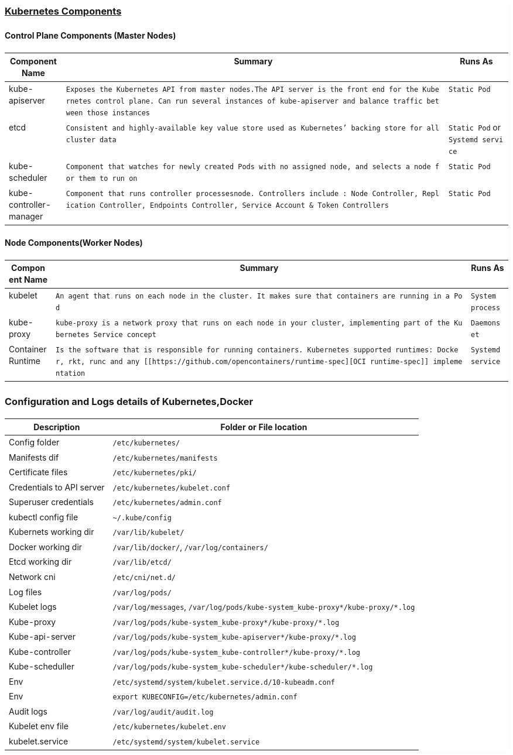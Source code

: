 ### [Kubernetes Components](https://kubernetes.io/docs/concepts/overview/components/)

#### Control Plane Components (Master Nodes)
| Component Name                    | Summary | Runs As | 
|-------------------------|--------------------------------------------------------------------------------------------------------| ----------- | 
| kube-apiserver          | `Exposes the Kubernetes API from master nodes.The API server is the front end for the Kubernetes control plane. Can run several instances of kube-apiserver and balance traffic between those instances` | `Static Pod` |
| etcd                  | `Consistent and highly-available key value store used as Kubernetes’ backing store for all cluster data` | `Static Pod` or `Systemd service` |
| kube-scheduler          | `Component that watches for newly created Pods with no assigned node, and selects a node for them to run on` | `Static Pod` |
| kube-controller-manager| `Component that runs controller processesnode. Controllers include : Node Controller, Replication Controller, Endpoints Controller, Service Account & Token Controllers`| `Static Pod` |

#### Node Components(Worker Nodes)
| Component Name              | Summary | Runs As |
|-------------------|-------------------------------------------------------------------------------------------| ---- |
| kubelet           | `An agent that runs on each node in the cluster. It makes sure that containers are running in a Pod` | `System process` |
| kube-proxy        | `kube-proxy is a network proxy that runs on each node in your cluster, implementing part of the Kubernetes Service concept` | `Daemonset` |
| Container Runtime | `Is the software that is responsible for running containers. Kubernetes supported runtimes: Docker, rkt, runc and any [[https://github.com/opencontainers/runtime-spec][OCI runtime-spec]] implementation` | `Systemd service` |


### Configuration and Logs details of Kubernetes,Docker

| Description               | Folder or File location                                                                   |
|-------------------------- | ---------------------------------------------------------------------------|
| Config folder             | `/etc/kubernetes/`                                                        |
| Manifests dif             | `/etc/kubernetes/manifests`                                               |
| Certificate files         | `/etc/kubernetes/pki/`                                                   |
| Credentials to API server | `/etc/kubernetes/kubelet.conf`                                            |
| Superuser credentials     | `/etc/kubernetes/admin.conf`                                             |
| kubectl config file       | `~/.kube/config`                                                         |
| Kubernets working dir     | `/var/lib/kubelet/`                                                      |
| Docker working dir        | `/var/lib/docker/`, `/var/log/containers/`                                |
| Etcd working dir          | `/var/lib/etcd/`                                                          |
| Network cni               | `/etc/cni/net.d/`                                                         |
| Log files                 | `/var/log/pods/`                                                          |
| Kubelet logs              | `/var/log/messages`, `/var/log/pods/kube-system_kube-proxy*/kube-proxy/*.log`|
| Kube-proxy                | `/var/log/pods/kube-system_kube-proxy*/kube-proxy/*.log`                  | 
| Kube-api-server           | `/var/log/pods/kube-system_kube-apiserver*/kube-proxy/*.log`              |
| Kube-controller           | `/var/log/pods/kube-system_kube-controller*/kube-proxy/*.log`             |
| Kube-scheduller           | `/var/log/pods/kube-system_kube-scheduler*/kube-scheduler/*.log`          |
| Env                       | `/etc/systemd/system/kubelet.service.d/10-kubeadm.conf`                   |
| Env                       | `export KUBECONFIG=/etc/kubernetes/admin.conf`                            |
| Audit logs                | `/var/log/audit/audit.log` | 
| Kubelet env file          | `/etc/kubernetes/kubelet.env` |
| kubelet.service           | `/etc/systemd/system/kubelet.service` |